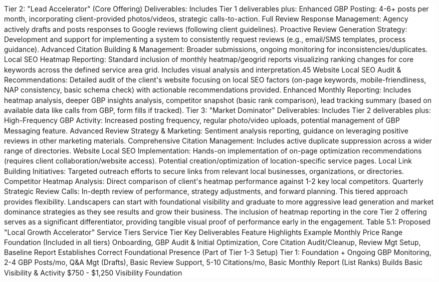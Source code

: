 Tier 2: "Lead Accelerator" (Core Offering)
Deliverables: Includes Tier 1 deliverables plus:
Enhanced GBP Posting: 4-6+ posts per month, incorporating client-provided photos/videos, strategic calls-to-action.
Full Review Response Management: Agency actively drafts and posts responses to Google reviews (following client guidelines).
Proactive Review Generation Strategy: Development and support for implementing a system to consistently request reviews (e.g., email/SMS templates, process guidance).
Advanced Citation Building & Management: Broader submissions, ongoing monitoring for inconsistencies/duplicates.
Local SEO Heatmap Reporting: Standard inclusion of monthly heatmap/geogrid reports visualizing ranking changes for core keywords across the defined service area grid. Includes visual analysis and interpretation.45
Website Local SEO Audit & Recommendations: Detailed audit of the client's website focusing on local SEO factors (on-page keywords, mobile-friendliness, NAP consistency, basic schema check) with actionable recommendations provided.
Enhanced Monthly Reporting: Includes heatmap analysis, deeper GBP insights analysis, competitor snapshot (basic rank comparison), lead tracking summary (based on available data like calls from GBP, form fills if tracked).
Tier 3: "Market Dominator"
Deliverables: Includes Tier 2 deliverables plus:
High-Frequency GBP Activity: Increased posting frequency, regular photo/video uploads, potential management of GBP Messaging feature.
Advanced Review Strategy & Marketing: Sentiment analysis reporting, guidance on leveraging positive reviews in other marketing materials.
Comprehensive Citation Management: Includes active duplicate suppression across a wider range of directories.
Website Local SEO Implementation: Hands-on implementation of on-page optimization recommendations (requires client collaboration/website access). Potential creation/optimization of location-specific service pages.
Local Link Building Initiatives: Targeted outreach efforts to secure links from relevant local businesses, organizations, or directories.
Competitor Heatmap Analysis: Direct comparison of client's heatmap performance against 1-2 key local competitors.
Quarterly Strategic Review Calls: In-depth review of performance, strategy adjustments, and forward planning.
This tiered approach provides flexibility. Landscapers can start with foundational visibility and graduate to more aggressive lead generation and market dominance strategies as they see results and grow their business. The inclusion of heatmap reporting in the core Tier 2 offering serves as a significant differentiator, providing tangible visual proof of performance early in the engagement.
Table 5.1: Proposed "Local Growth Accelerator" Service Tiers
Service Tier
Key Deliverables
Feature Highlights
Example Monthly Price Range
Foundation
(Included in all tiers) Onboarding, GBP Audit & Initial Optimization, Core Citation Audit/Cleanup, Review Mgt Setup, Baseline Report
Establishes Correct Foundational Presence
(Part of Tier 1-3 Setup)
Tier 1:
Foundation + Ongoing GBP Monitoring, 2-4 GBP Posts/mo, Q&A Mgt (Drafts), Basic Review Support, 5-10 Citations/mo, Basic Monthly Report (List Ranks)
Builds Basic Visibility & Activity
$750 - $1,250
Visibility Foundation
